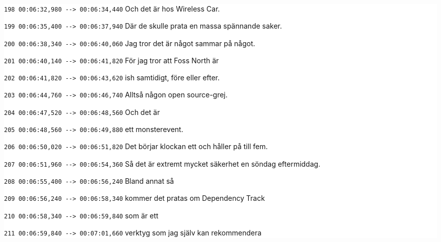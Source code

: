 

`198 00:06:32,980 --> 00:06:34,440`
Och det är hos Wireless Car.



`199 00:06:35,400 --> 00:06:37,940`
Där de skulle prata en massa spännande saker.



`200 00:06:38,340 --> 00:06:40,060`
Jag tror det är något sammar på något.



`201 00:06:40,140 --> 00:06:41,820`
För jag tror att Foss North är



`202 00:06:41,820 --> 00:06:43,620`
ish samtidigt, före eller efter.



`203 00:06:44,760 --> 00:06:46,740`
Alltså någon open source-grej.



`204 00:06:47,520 --> 00:06:48,560`
Och det är



`205 00:06:48,560 --> 00:06:49,880`
ett monsterevent.



`206 00:06:50,020 --> 00:06:51,820`
Det börjar klockan ett och håller på till fem.



`207 00:06:51,960 --> 00:06:54,360`
Så det är extremt mycket säkerhet en söndag eftermiddag.



`208 00:06:55,400 --> 00:06:56,240`
Bland annat så



`209 00:06:56,240 --> 00:06:58,340`
kommer det pratas om Dependency Track



`210 00:06:58,340 --> 00:06:59,840`
som är ett



`211 00:06:59,840 --> 00:07:01,660`
verktyg som jag själv kan rekommendera
